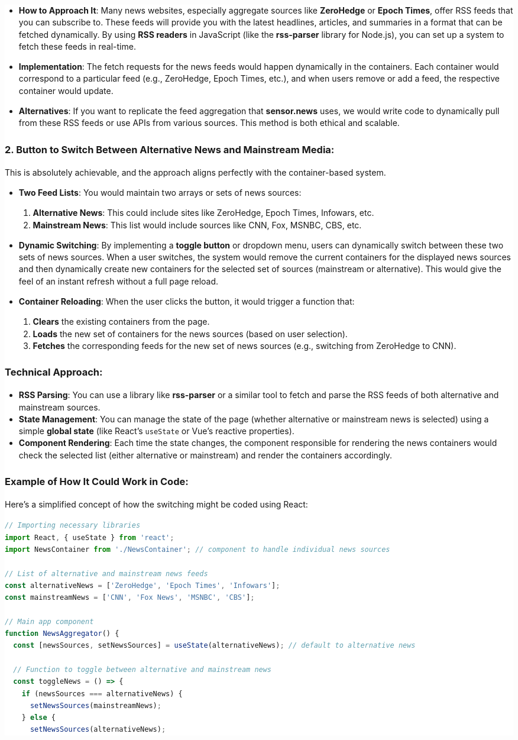- **How to Approach It**: Many news websites, especially aggregate sources like **ZeroHedge** or **Epoch Times**, offer RSS feeds that you can subscribe to. These feeds will provide you with the latest headlines, articles, and summaries in a format that can be fetched dynamically. By using **RSS readers** in JavaScript (like the **rss-parser** library for Node.js), you can set up a system to fetch these feeds in real-time.

- **Implementation**: The fetch requests for the news feeds would happen dynamically in the containers. Each container would correspond to a particular feed (e.g., ZeroHedge, Epoch Times, etc.), and when users remove or add a feed, the respective container would update.

- **Alternatives**: If you want to replicate the feed aggregation that **sensor.news** uses, we would write code to dynamically pull from these RSS feeds or use APIs from various sources. This method is both ethical and scalable.

### **2. Button to Switch Between Alternative News and Mainstream Media**:
This is absolutely achievable, and the approach aligns perfectly with the container-based system.

- **Two Feed Lists**: You would maintain two arrays or sets of news sources:
   1. **Alternative News**: This could include sites like ZeroHedge, Epoch Times, Infowars, etc.
   2. **Mainstream News**: This list would include sources like CNN, Fox, MSNBC, CBS, etc.

- **Dynamic Switching**: By implementing a **toggle button** or dropdown menu, users can dynamically switch between these two sets of news sources. When a user switches, the system would remove the current containers for the displayed news sources and then dynamically create new containers for the selected set of sources (mainstream or alternative). This would give the feel of an instant refresh without a full page reload.

- **Container Reloading**: When the user clicks the button, it would trigger a function that:
   1. **Clears** the existing containers from the page.
   2. **Loads** the new set of containers for the news sources (based on user selection).
   3. **Fetches** the corresponding feeds for the new set of news sources (e.g., switching from ZeroHedge to CNN).

### **Technical Approach**:
- **RSS Parsing**: You can use a library like **rss-parser** or a similar tool to fetch and parse the RSS feeds of both alternative and mainstream sources.
- **State Management**: You can manage the state of the page (whether alternative or mainstream news is selected) using a simple **global state** (like React’s `useState` or Vue’s reactive properties).
- **Component Rendering**: Each time the state changes, the component responsible for rendering the news containers would check the selected list (either alternative or mainstream) and render the containers accordingly.

### **Example of How It Could Work in Code**:
Here’s a simplified concept of how the switching might be coded using React:
```javascript
// Importing necessary libraries
import React, { useState } from 'react';
import NewsContainer from './NewsContainer'; // component to handle individual news sources

// List of alternative and mainstream news feeds
const alternativeNews = ['ZeroHedge', 'Epoch Times', 'Infowars'];
const mainstreamNews = ['CNN', 'Fox News', 'MSNBC', 'CBS'];

// Main app component
function NewsAggregator() {
  const [newsSources, setNewsSources] = useState(alternativeNews); // default to alternative news

  // Function to toggle between alternative and mainstream news
  const toggleNews = () => {
    if (newsSources === alternativeNews) {
      setNewsSources(mainstreamNews);
    } else {
      setNewsSources(alternativeNews);
```